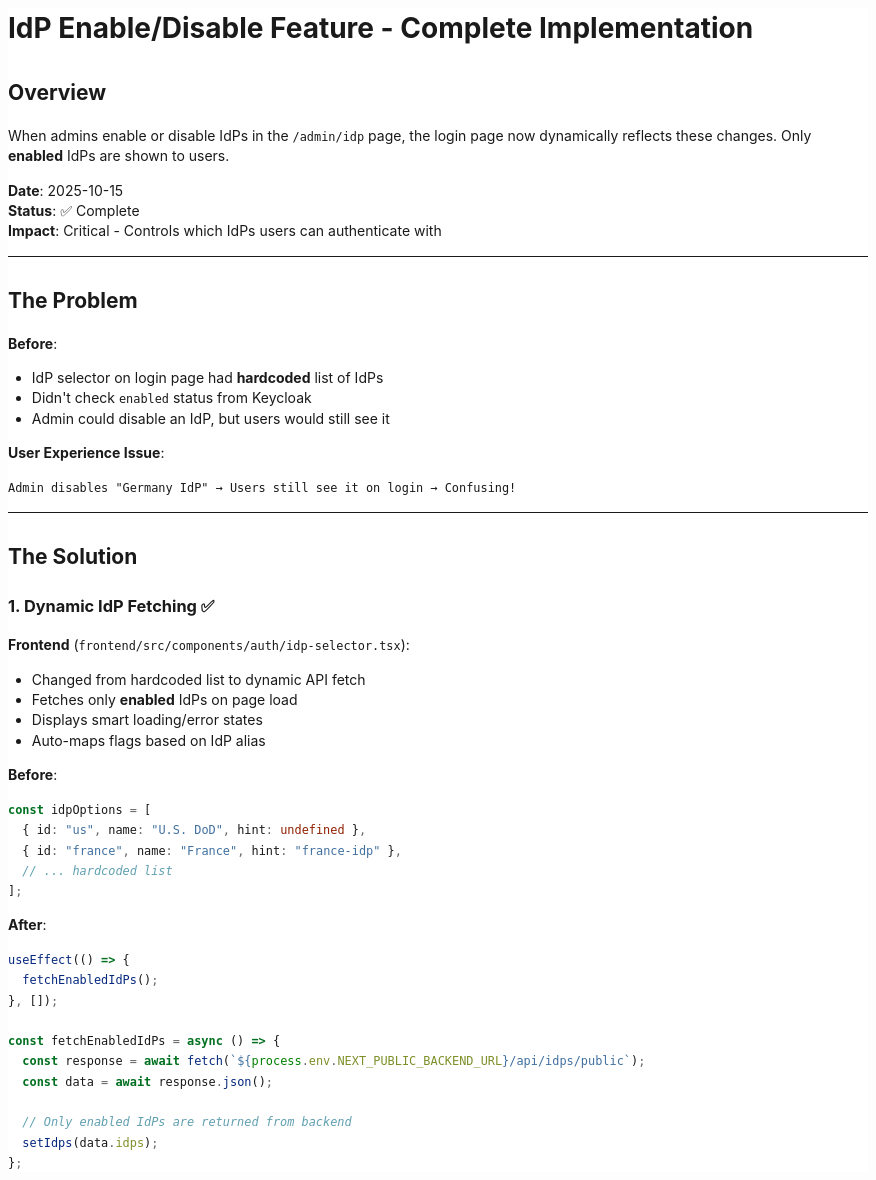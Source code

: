 # IdP Enable/Disable Feature - Complete Implementation

## Overview
When admins enable or disable IdPs in the `/admin/idp` page, the login page now dynamically reflects these changes. Only **enabled** IdPs are shown to users.

**Date**: 2025-10-15  
**Status**: ✅ Complete  
**Impact**: Critical - Controls which IdPs users can authenticate with

---

## The Problem

**Before**: 
- IdP selector on login page had **hardcoded** list of IdPs
- Didn't check `enabled` status from Keycloak
- Admin could disable an IdP, but users would still see it

**User Experience Issue**:
```
Admin disables "Germany IdP" → Users still see it on login → Confusing!
```

---

## The Solution

### 1. **Dynamic IdP Fetching** ✅

**Frontend** (`frontend/src/components/auth/idp-selector.tsx`):
- Changed from hardcoded list to dynamic API fetch
- Fetches only **enabled** IdPs on page load
- Displays smart loading/error states
- Auto-maps flags based on IdP alias

**Before**:
```typescript
const idpOptions = [
  { id: "us", name: "U.S. DoD", hint: undefined },
  { id: "france", name: "France", hint: "france-idp" },
  // ... hardcoded list
];
```

**After**:
```typescript
useEffect(() => {
  fetchEnabledIdPs();
}, []);

const fetchEnabledIdPs = async () => {
  const response = await fetch(`${process.env.NEXT_PUBLIC_BACKEND_URL}/api/idps/public`);
  const data = await response.json();
  
  // Only enabled IdPs are returned from backend
  setIdps(data.idps);
};
```
